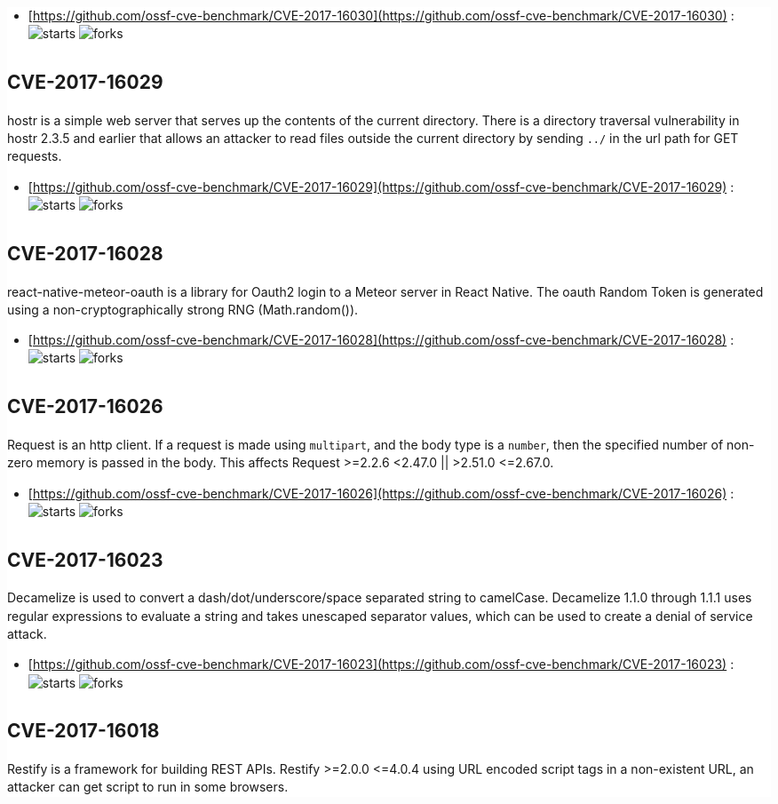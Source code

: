 

- [https://github.com/ossf-cve-benchmark/CVE-2017-16030](https://github.com/ossf-cve-benchmark/CVE-2017-16030) :  ![starts](https://img.shields.io/github/stars/ossf-cve-benchmark/CVE-2017-16030.svg) ![forks](https://img.shields.io/github/forks/ossf-cve-benchmark/CVE-2017-16030.svg)

## CVE-2017-16029
 hostr is a simple web server that serves up the contents of the current directory. There is a directory traversal vulnerability in hostr 2.3.5 and earlier that allows an attacker to read files outside the current directory by sending `../` in the url path for GET requests.



- [https://github.com/ossf-cve-benchmark/CVE-2017-16029](https://github.com/ossf-cve-benchmark/CVE-2017-16029) :  ![starts](https://img.shields.io/github/stars/ossf-cve-benchmark/CVE-2017-16029.svg) ![forks](https://img.shields.io/github/forks/ossf-cve-benchmark/CVE-2017-16029.svg)

## CVE-2017-16028
 react-native-meteor-oauth is a library for Oauth2 login to a Meteor server in React Native. The oauth Random Token is generated using a non-cryptographically strong RNG (Math.random()).



- [https://github.com/ossf-cve-benchmark/CVE-2017-16028](https://github.com/ossf-cve-benchmark/CVE-2017-16028) :  ![starts](https://img.shields.io/github/stars/ossf-cve-benchmark/CVE-2017-16028.svg) ![forks](https://img.shields.io/github/forks/ossf-cve-benchmark/CVE-2017-16028.svg)

## CVE-2017-16026
 Request is an http client. If a request is made using ```multipart```, and the body type is a ```number```, then the specified number of non-zero memory is passed in the body. This affects Request &gt;=2.2.6 &lt;2.47.0 || &gt;2.51.0 &lt;=2.67.0.



- [https://github.com/ossf-cve-benchmark/CVE-2017-16026](https://github.com/ossf-cve-benchmark/CVE-2017-16026) :  ![starts](https://img.shields.io/github/stars/ossf-cve-benchmark/CVE-2017-16026.svg) ![forks](https://img.shields.io/github/forks/ossf-cve-benchmark/CVE-2017-16026.svg)

## CVE-2017-16023
 Decamelize is used to convert a dash/dot/underscore/space separated string to camelCase. Decamelize 1.1.0 through 1.1.1 uses regular expressions to evaluate a string and takes unescaped separator values, which can be used to create a denial of service attack.



- [https://github.com/ossf-cve-benchmark/CVE-2017-16023](https://github.com/ossf-cve-benchmark/CVE-2017-16023) :  ![starts](https://img.shields.io/github/stars/ossf-cve-benchmark/CVE-2017-16023.svg) ![forks](https://img.shields.io/github/forks/ossf-cve-benchmark/CVE-2017-16023.svg)

## CVE-2017-16018
 Restify is a framework for building REST APIs. Restify &gt;=2.0.0 &lt;=4.0.4 using URL encoded script tags in a non-existent URL, an attacker can get script to run in some browsers.


